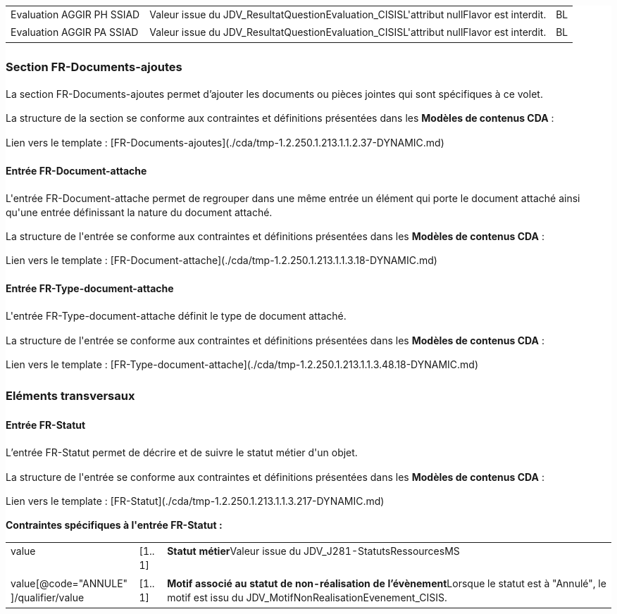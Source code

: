| | | |
| :--- | :--- | :--- |
| Evaluation AGGIR PH SSIAD | Valeur issue du JDV_ResultatQuestionEvaluation_CISISL'attribut nullFlavor est interdit. | BL |
| Evaluation AGGIR PA SSIAD | Valeur issue du JDV_ResultatQuestionEvaluation_CISISL'attribut nullFlavor est interdit. | BL |

### Section FR-Documents-ajoutes

La section FR-Documents-ajoutes permet d’ajouter les documents ou pièces jointes qui sont spécifiques à ce volet.

La structure de la section se conforme aux contraintes et définitions présentées dans les **Modèles de contenus CDA** :

<iframe src="./cda/tmp-1.2.250.1.213.1.1.2.37-DYNAMIC.html" sandbox="allow-same-origin allow-scripts" style="border: 1px solid black" id="FR-Documents-ajoutes" height="400"></iframe>
Lien vers le template : [FR-Documents-ajoutes](./cda/tmp-1.2.250.1.213.1.1.2.37-DYNAMIC.md)

#### Entrée FR-Document-attache

L'entrée FR-Document-attache permet de regrouper dans une même entrée un élément qui porte le document attaché ainsi qu'une entrée définissant la nature du document attaché.

La structure de l'entrée se conforme aux contraintes et définitions présentées dans les **Modèles de contenus CDA** :

<iframe src="./cda/tmp-1.2.250.1.213.1.1.3.18-DYNAMIC.html" sandbox="allow-same-origin allow-scripts" style="border: 1px solid black" id="FR-Document-attache" height="400"></iframe>
Lien vers le template : [FR-Document-attache](./cda/tmp-1.2.250.1.213.1.1.3.18-DYNAMIC.md)

#### Entrée FR-Type-document-attache

L'entrée FR-Type-document-attache définit le type de document attaché.

La structure de l'entrée se conforme aux contraintes et définitions présentées dans les **Modèles de contenus CDA** :

<iframe src="./cda/tmp-1.2.250.1.213.1.1.3.48.18-DYNAMIC.html" sandbox="allow-same-origin allow-scripts" style="border: 1px solid black" id="FR-Type-document-attache" height="400"></iframe>
Lien vers le template : [FR-Type-document-attache](./cda/tmp-1.2.250.1.213.1.1.3.48.18-DYNAMIC.md)

### Eléments transversaux

#### Entrée FR-Statut

L’entrée FR-Statut permet de décrire et de suivre le statut métier d'un objet.

La structure de l'entrée se conforme aux contraintes et définitions présentées dans les **Modèles de contenus CDA** :

<iframe src="./cda/tmp-1.2.250.1.213.1.1.3.217-DYNAMIC.html" sandbox="allow-same-origin allow-scripts" style="border: 1px solid black" id="FR-Statut" height="400"></iframe>
Lien vers le template : [FR-Statut](./cda/tmp-1.2.250.1.213.1.1.3.217-DYNAMIC.md)

**Contraintes spécifiques à l'entrée FR-Statut :**

| | | |
| :--- | :--- | :--- |
| value | [1..1] | **Statut métier**Valeur issue du JDV_J281-StatutsRessourcesMS |
| value[@code="ANNULE"]/qualifier/value | [1..1] | **Motif associé au statut de non-réalisation de l’évènement**Lorsque le statut est à "Annulé", le motif est issu du JDV_MotifNonRealisationEvenement_CISIS. |
